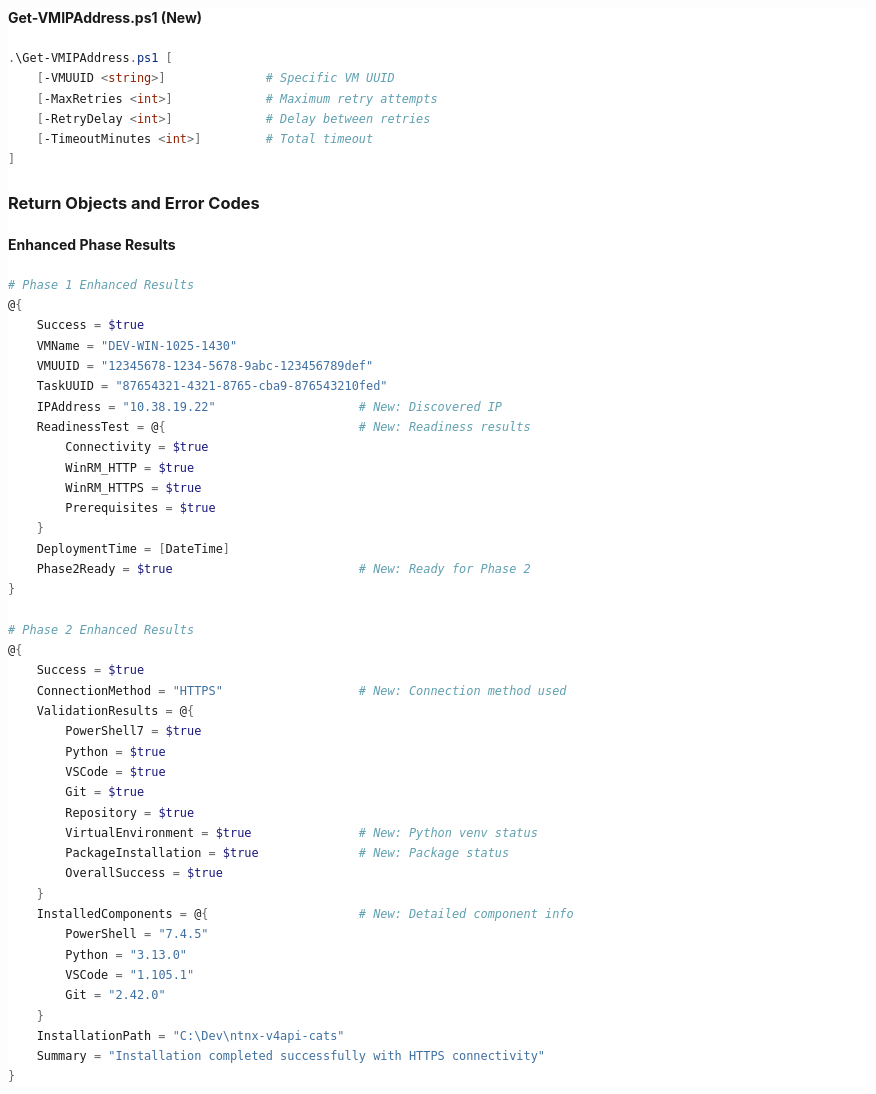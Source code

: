 #### Get-VMIPAddress.ps1 (New)
```powershell
.\Get-VMIPAddress.ps1 [
    [-VMUUID <string>]              # Specific VM UUID
    [-MaxRetries <int>]             # Maximum retry attempts
    [-RetryDelay <int>]             # Delay between retries
    [-TimeoutMinutes <int>]         # Total timeout
]
```

### Return Objects and Error Codes

#### Enhanced Phase Results
```powershell
# Phase 1 Enhanced Results
@{
    Success = $true
    VMName = "DEV-WIN-1025-1430"
    VMUUID = "12345678-1234-5678-9abc-123456789def"
    TaskUUID = "87654321-4321-8765-cba9-876543210fed"
    IPAddress = "10.38.19.22"                    # New: Discovered IP
    ReadinessTest = @{                           # New: Readiness results
        Connectivity = $true
        WinRM_HTTP = $true
        WinRM_HTTPS = $true
        Prerequisites = $true
    }
    DeploymentTime = [DateTime]
    Phase2Ready = $true                          # New: Ready for Phase 2
}

# Phase 2 Enhanced Results
@{
    Success = $true
    ConnectionMethod = "HTTPS"                   # New: Connection method used
    ValidationResults = @{
        PowerShell7 = $true
        Python = $true
        VSCode = $true
        Git = $true
        Repository = $true
        VirtualEnvironment = $true               # New: Python venv status
        PackageInstallation = $true              # New: Package status
        OverallSuccess = $true
    }
    InstalledComponents = @{                     # New: Detailed component info
        PowerShell = "7.4.5"
        Python = "3.13.0"
        VSCode = "1.105.1"
        Git = "2.42.0"
    }
    InstallationPath = "C:\Dev\ntnx-v4api-cats"
    Summary = "Installation completed successfully with HTTPS connectivity"
}
```
